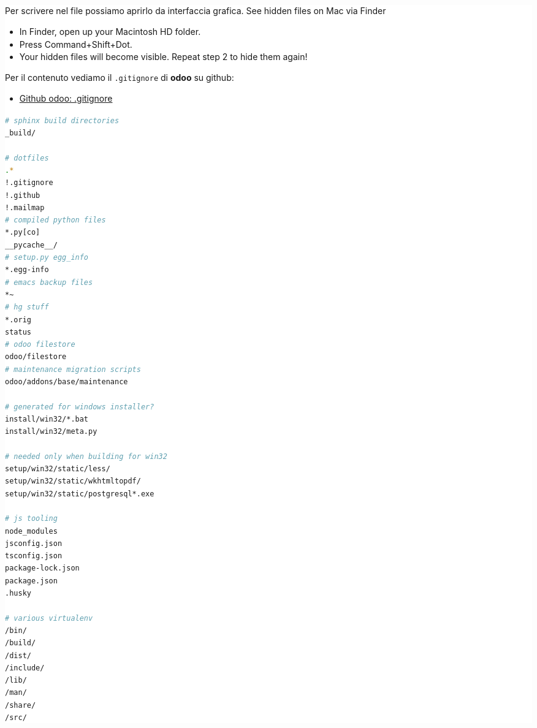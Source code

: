 Per scrivere nel file possiamo aprirlo da interfaccia grafica.
See hidden files on Mac via Finder
- In Finder, open up your Macintosh HD folder.
- Press Command+Shift+Dot.
- Your hidden files will become visible. Repeat step 2 to hide them again!

Per il contenuto vediamo il `.gitignore` di **odoo** su github:

- [Github odoo: .gitignore](https://github.com/odoo/odoo/blob/16.0/.gitignore)

```bash
# sphinx build directories
_build/

# dotfiles
.*
!.gitignore
!.github
!.mailmap
# compiled python files
*.py[co]
__pycache__/
# setup.py egg_info
*.egg-info
# emacs backup files
*~
# hg stuff
*.orig
status
# odoo filestore
odoo/filestore
# maintenance migration scripts
odoo/addons/base/maintenance

# generated for windows installer?
install/win32/*.bat
install/win32/meta.py

# needed only when building for win32
setup/win32/static/less/
setup/win32/static/wkhtmltopdf/
setup/win32/static/postgresql*.exe

# js tooling
node_modules
jsconfig.json
tsconfig.json
package-lock.json
package.json
.husky

# various virtualenv
/bin/
/build/
/dist/
/include/
/lib/
/man/
/share/
/src/
```
